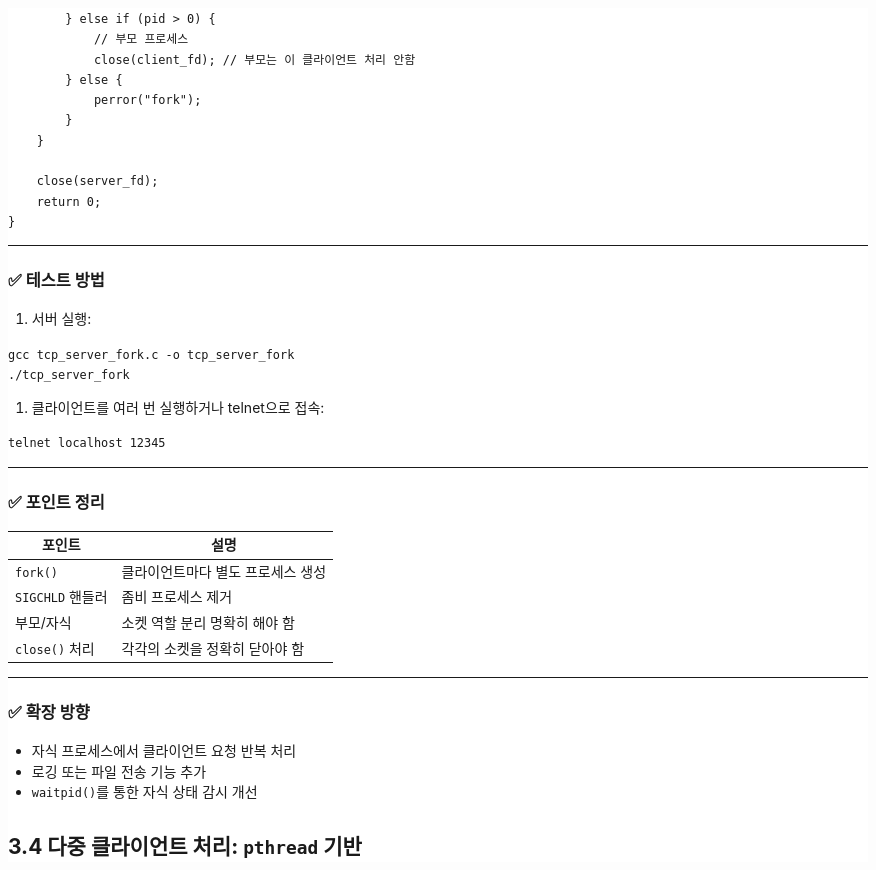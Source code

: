 ```
        } else if (pid > 0) {
            // 부모 프로세스
            close(client_fd); // 부모는 이 클라이언트 처리 안함
        } else {
            perror("fork");
        }
    }

    close(server_fd);
    return 0;
}
```

------

### ✅ 테스트 방법

1. 서버 실행:

```
gcc tcp_server_fork.c -o tcp_server_fork
./tcp_server_fork
```

1. 클라이언트를 여러 번 실행하거나 telnet으로 접속:

```
telnet localhost 12345
```

------

### ✅ 포인트 정리

| 포인트           | 설명                              |
| ---------------- | --------------------------------- |
| `fork()`         | 클라이언트마다 별도 프로세스 생성 |
| `SIGCHLD` 핸들러 | 좀비 프로세스 제거                |
| 부모/자식        | 소켓 역할 분리 명확히 해야 함     |
| `close()` 처리   | 각각의 소켓을 정확히 닫아야 함    |

------

### ✅ 확장 방향

- 자식 프로세스에서 클라이언트 요청 반복 처리
- 로깅 또는 파일 전송 기능 추가
- `waitpid()`를 통한 자식 상태 감시 개선

## 3.4 다중 클라이언트 처리: `pthread` 기반
